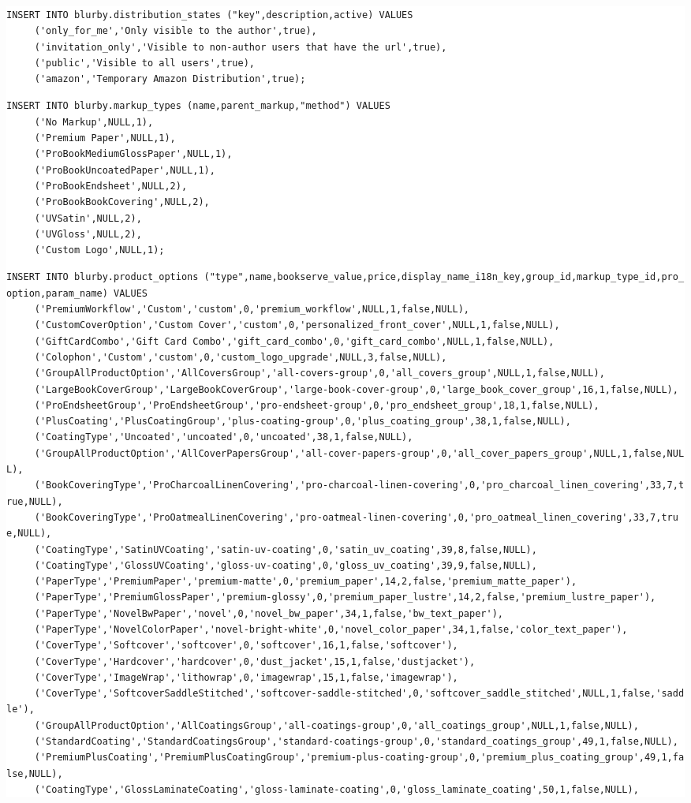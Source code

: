 ```
INSERT INTO blurby.distribution_states ("key",description,active) VALUES
	 ('only_for_me','Only visible to the author',true),
	 ('invitation_only','Visible to non-author users that have the url',true),
	 ('public','Visible to all users',true),
	 ('amazon','Temporary Amazon Distribution',true);
```

```
INSERT INTO blurby.markup_types (name,parent_markup,"method") VALUES
	 ('No Markup',NULL,1),
	 ('Premium Paper',NULL,1),
	 ('ProBookMediumGlossPaper',NULL,1),
	 ('ProBookUncoatedPaper',NULL,1),
	 ('ProBookEndsheet',NULL,2),
	 ('ProBookBookCovering',NULL,2),
	 ('UVSatin',NULL,2),
	 ('UVGloss',NULL,2),
	 ('Custom Logo',NULL,1);
```

```
INSERT INTO blurby.product_options ("type",name,bookserve_value,price,display_name_i18n_key,group_id,markup_type_id,pro_option,param_name) VALUES
	 ('PremiumWorkflow','Custom','custom',0,'premium_workflow',NULL,1,false,NULL),
	 ('CustomCoverOption','Custom Cover','custom',0,'personalized_front_cover',NULL,1,false,NULL),
	 ('GiftCardCombo','Gift Card Combo','gift_card_combo',0,'gift_card_combo',NULL,1,false,NULL),
	 ('Colophon','Custom','custom',0,'custom_logo_upgrade',NULL,3,false,NULL),
	 ('GroupAllProductOption','AllCoversGroup','all-covers-group',0,'all_covers_group',NULL,1,false,NULL),
	 ('LargeBookCoverGroup','LargeBookCoverGroup','large-book-cover-group',0,'large_book_cover_group',16,1,false,NULL),
	 ('ProEndsheetGroup','ProEndsheetGroup','pro-endsheet-group',0,'pro_endsheet_group',18,1,false,NULL),
	 ('PlusCoating','PlusCoatingGroup','plus-coating-group',0,'plus_coating_group',38,1,false,NULL),
	 ('CoatingType','Uncoated','uncoated',0,'uncoated',38,1,false,NULL),
	 ('GroupAllProductOption','AllCoverPapersGroup','all-cover-papers-group',0,'all_cover_papers_group',NULL,1,false,NULL),
	 ('BookCoveringType','ProCharcoalLinenCovering','pro-charcoal-linen-covering',0,'pro_charcoal_linen_covering',33,7,true,NULL),
	 ('BookCoveringType','ProOatmealLinenCovering','pro-oatmeal-linen-covering',0,'pro_oatmeal_linen_covering',33,7,true,NULL),
	 ('CoatingType','SatinUVCoating','satin-uv-coating',0,'satin_uv_coating',39,8,false,NULL),
	 ('CoatingType','GlossUVCoating','gloss-uv-coating',0,'gloss_uv_coating',39,9,false,NULL),
	 ('PaperType','PremiumPaper','premium-matte',0,'premium_paper',14,2,false,'premium_matte_paper'),
	 ('PaperType','PremiumGlossPaper','premium-glossy',0,'premium_paper_lustre',14,2,false,'premium_lustre_paper'),
	 ('PaperType','NovelBwPaper','novel',0,'novel_bw_paper',34,1,false,'bw_text_paper'),
	 ('PaperType','NovelColorPaper','novel-bright-white',0,'novel_color_paper',34,1,false,'color_text_paper'),
	 ('CoverType','Softcover','softcover',0,'softcover',16,1,false,'softcover'),
	 ('CoverType','Hardcover','hardcover',0,'dust_jacket',15,1,false,'dustjacket'),
	 ('CoverType','ImageWrap','lithowrap',0,'imagewrap',15,1,false,'imagewrap'),
	 ('CoverType','SoftcoverSaddleStitched','softcover-saddle-stitched',0,'softcover_saddle_stitched',NULL,1,false,'saddle'),
	 ('GroupAllProductOption','AllCoatingsGroup','all-coatings-group',0,'all_coatings_group',NULL,1,false,NULL),
	 ('StandardCoating','StandardCoatingsGroup','standard-coatings-group',0,'standard_coatings_group',49,1,false,NULL),
	 ('PremiumPlusCoating','PremiumPlusCoatingGroup','premium-plus-coating-group',0,'premium_plus_coating_group',49,1,false,NULL),
	 ('CoatingType','GlossLaminateCoating','gloss-laminate-coating',0,'gloss_laminate_coating',50,1,false,NULL),
```